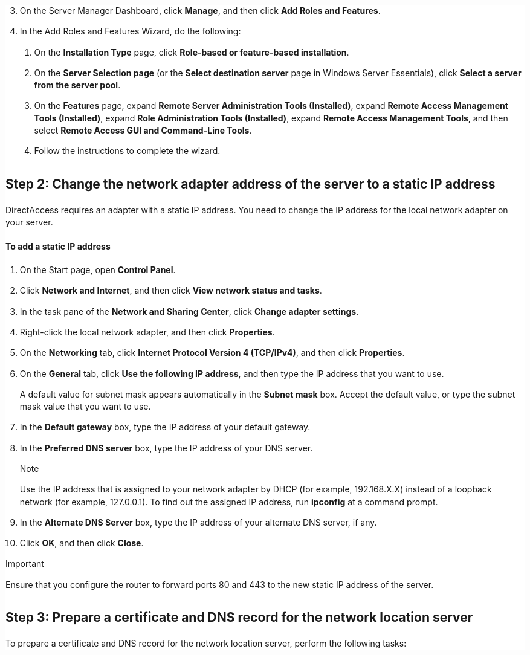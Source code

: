 3.  On the Server Manager Dashboard, click **Manage**, and then click **Add Roles and Features**.

4.  In the Add Roles and Features Wizard, do the following:

    1.  On the **Installation Type** page, click **Role-based or feature-based installation**.

    2.  On the **Server Selection page** (or the **Select destination server** page in  Windows Server Essentials), click **Select a server from the server pool**.

    3.  On the **Features** page, expand **Remote Server Administration Tools (Installed)**, expand **Remote Access Management Tools (Installed)**, expand **Role Administration Tools (Installed)**, expand **Remote Access Management Tools**, and then select **Remote Access GUI and Command-Line Tools**.

    4.  Follow the instructions to complete the wizard.

##  <a name="BKMK_AddStaticIP"></a> Step 2: Change the network adapter address of the server to a static IP address
 DirectAccess requires an adapter with a static IP address. You need to change the IP address for the local network adapter on your server.

#### To add a static IP address

1.  On the Start page, open **Control Panel**.

2.  Click **Network and Internet**, and then click **View network status and tasks**.

3.  In the task pane of the **Network and Sharing Center**, click **Change adapter settings**.

4.  Right-click the local network adapter, and then click **Properties**.

5.  On the **Networking** tab, click **Internet Protocol Version 4 (TCP/IPv4)**, and then click **Properties**.

6.  On the **General** tab, click **Use the following IP address**, and then type the IP address that you want to use.

     A default value for subnet mask appears automatically in the **Subnet mask** box. Accept the default value, or type the subnet mask value that you want to use.

7.  In the **Default gateway** box, type the IP address of your default gateway.

8.  In the **Preferred DNS server** box, type the IP address of your DNS server.

    > [!NOTE]
    >  Use the IP address that is assigned to your network adapter by DHCP (for example, 192.168.X.X) instead of a loopback network (for example, 127.0.0.1). To find out the assigned IP address, run **ipconfig** at a command prompt.

9. In the **Alternate DNS Server** box, type the IP address of your alternate DNS server, if any.

10. Click **OK**, and then click **Close**.

> [!IMPORTANT]
>  Ensure that you configure the router to forward ports 80 and 443 to the new static IP address of the server.

##  <a name="BKMK_DNS"></a> Step 3: Prepare a certificate and DNS record for the network location server
 To prepare a certificate and DNS record for the network location server, perform the following tasks:
